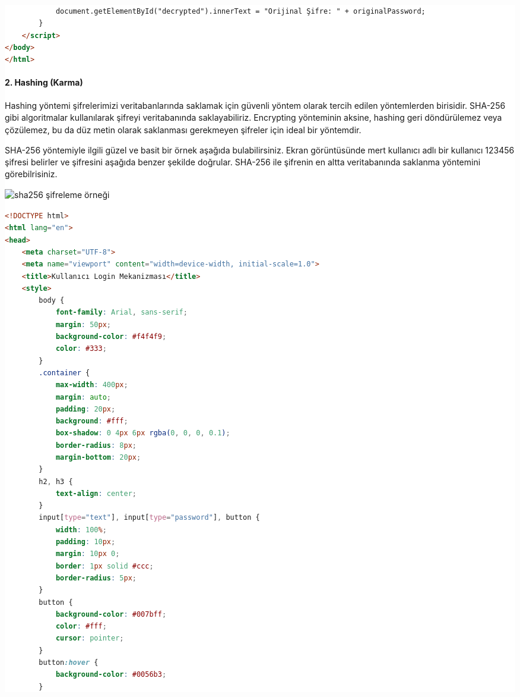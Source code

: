 ``` HTML
            document.getElementById("decrypted").innerText = "Orijinal Şifre: " + originalPassword;
        }
    </script>
</body>
</html>
```


#### 2. Hashing (Karma)

Hashing yöntemi şifrelerimizi veritabanlarında saklamak için güvenli yöntem olarak tercih edilen yöntemlerden birisidir.
SHA-256 gibi algoritmalar kullanılarak şifreyi veritabanında saklayabiliriz. Encrypting yönteminin aksine, hashing geri döndürülemez veya çözülemez, bu da düz metin olarak saklanması gerekmeyen şifreler için ideal bir yöntemdir.

SHA-256 yöntemiyle ilgili güzel ve basit bir örnek aşağıda bulabilirsiniz.
Ekran görüntüsünde mert kullanıcı adlı bir kullanıcı 123456 şifresi belirler ve şifresini aşağıda benzer şekilde doğrular.
SHA-256 ile şifrenin en altta veritabanında saklanma yöntemini görebilrisiniz.


<img src="/images/guclu-sifre-saklama-politikalari/SHA256.png" alt="sha256 şifreleme örneği" style="width:100%;">


``` HTML
<!DOCTYPE html>
<html lang="en">
<head>
    <meta charset="UTF-8">
    <meta name="viewport" content="width=device-width, initial-scale=1.0">
    <title>Kullanıcı Login Mekanizması</title>
    <style>
        body {
            font-family: Arial, sans-serif;
            margin: 50px;
            background-color: #f4f4f9;
            color: #333;
        }
        .container {
            max-width: 400px;
            margin: auto;
            padding: 20px;
            background: #fff;
            box-shadow: 0 4px 6px rgba(0, 0, 0, 0.1);
            border-radius: 8px;
            margin-bottom: 20px;
        }
        h2, h3 {
            text-align: center;
        }
        input[type="text"], input[type="password"], button {
            width: 100%;
            padding: 10px;
            margin: 10px 0;
            border: 1px solid #ccc;
            border-radius: 5px;
        }
        button {
            background-color: #007bff;
            color: #fff;
            cursor: pointer;
        }
        button:hover {
            background-color: #0056b3;
        }
```